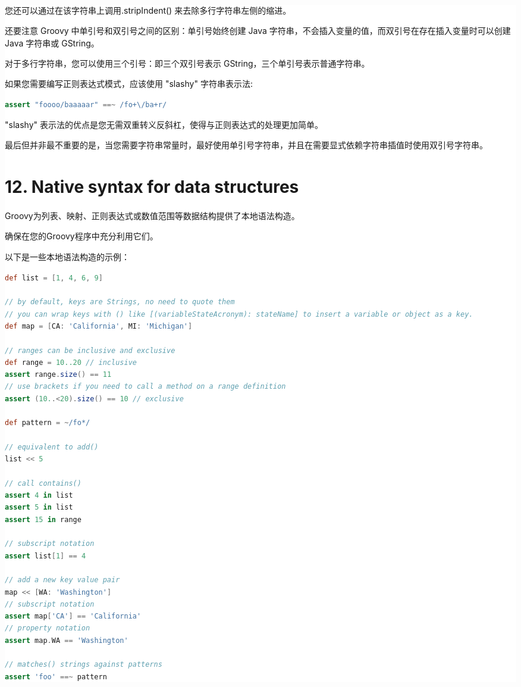 您还可以通过在该字符串上调用.stripIndent() 来去除多行字符串左侧的缩进。

还要注意 Groovy 中单引号和双引号之间的区别：单引号始终创建 Java 字符串，不会插入变量的值，而双引号在存在插入变量时可以创建 Java 字符串或 GString。

对于多行字符串，您可以使用三个引号：即三个双引号表示 GString，三个单引号表示普通字符串。

如果您需要编写正则表达式模式，应该使用 "slashy" 字符串表示法:

```groovy
assert "foooo/baaaaar" ==~ /fo+\/ba+r/
```

"slashy" 表示法的优点是您无需双重转义反斜杠，使得与正则表达式的处理更加简单。

最后但并非最不重要的是，当您需要字符串常量时，最好使用单引号字符串，并且在需要显式依赖字符串插值时使用双引号字符串。

# 12. Native syntax for data structures

Groovy为列表、映射、正则表达式或数值范围等数据结构提供了本地语法构造。

确保在您的Groovy程序中充分利用它们。

以下是一些本地语法构造的示例：

```groovy
def list = [1, 4, 6, 9]

// by default, keys are Strings, no need to quote them
// you can wrap keys with () like [(variableStateAcronym): stateName] to insert a variable or object as a key.
def map = [CA: 'California', MI: 'Michigan']

// ranges can be inclusive and exclusive
def range = 10..20 // inclusive
assert range.size() == 11
// use brackets if you need to call a method on a range definition
assert (10..<20).size() == 10 // exclusive

def pattern = ~/fo*/

// equivalent to add()
list << 5

// call contains()
assert 4 in list
assert 5 in list
assert 15 in range

// subscript notation
assert list[1] == 4

// add a new key value pair
map << [WA: 'Washington']
// subscript notation
assert map['CA'] == 'California'
// property notation
assert map.WA == 'Washington'

// matches() strings against patterns
assert 'foo' ==~ pattern
```
